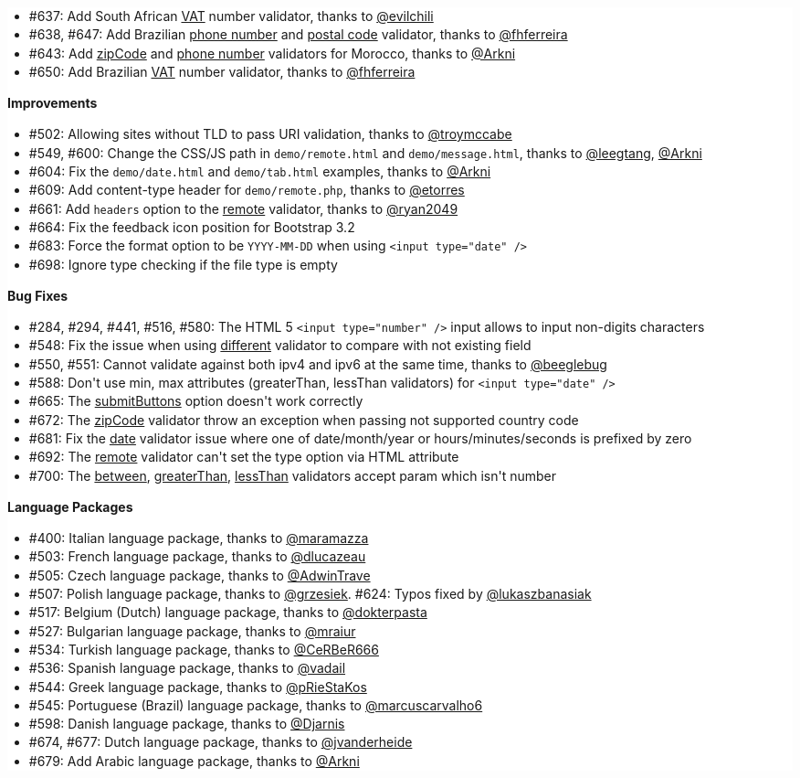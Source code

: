 * #637: Add South African [VAT](http://formvalidation.io/validators/vat/) number validator, thanks to [@evilchili](https://github.com/evilchili)
* #638, #647: Add Brazilian [phone number](http://formvalidation.io/validators/phone/) and [postal code](http://formvalidation.io/validators/zipCode/) validator, thanks to [@fhferreira](https://github.com/fhferreira)
* #643: Add [zipCode](http://formvalidation.io/validators/zipCode/) and [phone number](http://formvalidation.io/validators/phone/) validators for Morocco, thanks to [@Arkni](https://github.com/Arkni)
* #650: Add Brazilian [VAT](http://formvalidation.io/validators/vat/) number validator, thanks to [@fhferreira](https://github.com/fhferreira)

__Improvements__
* #502: Allowing sites without TLD to pass URI validation, thanks to [@troymccabe](https://github.com/troymccabe)
* #549, #600: Change the CSS/JS path in ```demo/remote.html``` and ```demo/message.html```, thanks to [@leegtang](https://github.com/leegtang), [@Arkni](https://github.com/Arkni)
* #604: Fix the ```demo/date.html``` and ```demo/tab.html``` examples, thanks to [@Arkni](https://github.com/Arkni)
* #609: Add content-type header for ```demo/remote.php```, thanks to [@etorres](https://github.com/etorres)
* #661: Add ```headers``` option to the [remote](http://formvalidation.io/validators/remote/) validator, thanks to [@ryan2049](https://github.com/ryan2049)
* #664: Fix the feedback icon position for Bootstrap 3.2
* #683: Force the format option to be ```YYYY-MM-DD``` when using ```<input type="date" />```
* #698: Ignore type checking if the file type is empty

__Bug Fixes__
* #284, #294, #441, #516, #580: The HTML 5 ```<input type="number" />``` input allows to input non-digits characters
* #548: Fix the issue when using [different](http://formvalidation.io/validators/different/) validator to compare with not existing field
* #550, #551: Cannot validate against both ipv4 and ipv6 at the same time, thanks to [@beeglebug](https://github.com/beeglebug)
* #588: Don't use min, max attributes (greaterThan, lessThan validators) for ```<input type="date" />```
* #665: The [submitButtons](http://formvalidation.io/settings/#form-submit-buttons) option doesn't work correctly
* #672: The [zipCode](http://formvalidation.io/validators/zipCode/) validator throw an exception when passing not supported country code
* #681: Fix the [date](http://formvalidation.io/validators/date/) validator issue where one of date/month/year or hours/minutes/seconds is prefixed by zero
* #692: The [remote](http://formvalidation.io/validators/remote/) validator can't set the type option via HTML attribute
* #700: The [between](http://formvalidation.io/validators/between/), [greaterThan](http://formvalidation.io/validators/greaterThan/), [lessThan](http://formvalidation.io/validators/lessThan/) validators accept param which isn't number

__Language Packages__
* #400: Italian language package, thanks to [@maramazza](https://github.com/maramazza)
* #503: French language package, thanks to [@dlucazeau](https://github.com/dlucazeau)
* #505: Czech language package, thanks to [@AdwinTrave](https://github.com/AdwinTrave)
* #507: Polish language package, thanks to [@grzesiek](https://github.com/grzesiek). #624: Typos fixed by [@lukaszbanasiak](https://github.com/lukaszbanasiak)
* #517: Belgium (Dutch) language package, thanks to [@dokterpasta](https://github.com/dokterpasta)
* #527: Bulgarian language package, thanks to [@mraiur](https://github.com/mraiur)
* #534: Turkish language package, thanks to [@CeRBeR666](https://github.com/CeRBeR666)
* #536: Spanish language package, thanks to [@vadail](https://github.com/vadail)
* #544: Greek language package, thanks to [@pRieStaKos](https://github.com/pRieStaKos)
* #545: Portuguese (Brazil) language package, thanks to [@marcuscarvalho6](https://github.com/marcuscarvalho6)
* #598: Danish language package, thanks to [@Djarnis](https://github.com/Djarnis)
* #674, #677: Dutch language package, thanks to [@jvanderheide](https://github.com/jvanderheide)
* #679: Add Arabic language package, thanks to [@Arkni](https://github.com/Arkni)
